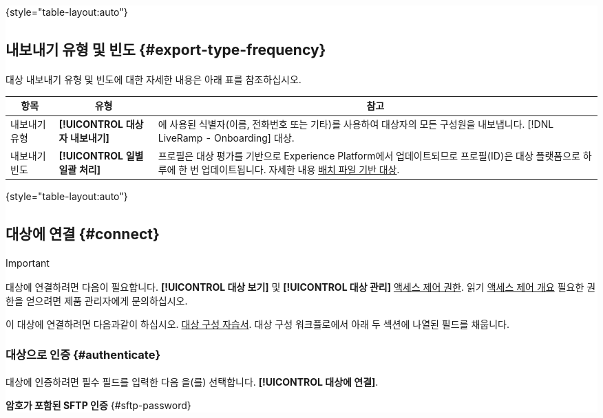 {style="table-layout:auto"}

## 내보내기 유형 및 빈도 {#export-type-frequency}

대상 내보내기 유형 및 빈도에 대한 자세한 내용은 아래 표를 참조하십시오.

| 항목 | 유형 | 참고 |
---------|----------|---------|
| 내보내기 유형 | **[!UICONTROL 대상자 내보내기]** | 에 사용된 식별자(이름, 전화번호 또는 기타)를 사용하여 대상자의 모든 구성원을 내보냅니다. [!DNL LiveRamp - Onboarding] 대상. |
| 내보내기 빈도 | **[!UICONTROL 일별 일괄 처리]** | 프로필은 대상 평가를 기반으로 Experience Platform에서 업데이트되므로 프로필(ID)은 대상 플랫폼으로 하루에 한 번 업데이트됩니다. 자세한 내용 [배치 파일 기반 대상](/help/destinations/destination-types.md#file-based). |

{style="table-layout:auto"}

## 대상에 연결 {#connect}

>[!IMPORTANT]
> 
>대상에 연결하려면 다음이 필요합니다. **[!UICONTROL 대상 보기]** 및 **[!UICONTROL 대상 관리]** [액세스 제어 권한](/help/access-control/home.md#permissions). 읽기 [액세스 제어 개요](/help/access-control/ui/overview.md) 필요한 권한을 얻으려면 제품 관리자에게 문의하십시오.

이 대상에 연결하려면 다음과같이 하십시오. [대상 구성 자습서](../../ui/connect-destination.md). 대상 구성 워크플로에서 아래 두 섹션에 나열된 필드를 채웁니다.

### 대상으로 인증 {#authenticate}

대상에 인증하려면 필수 필드를 입력한 다음 을(를) 선택합니다. **[!UICONTROL 대상에 연결]**.

**암호가 포함된 SFTP 인증** {#sftp-password}
